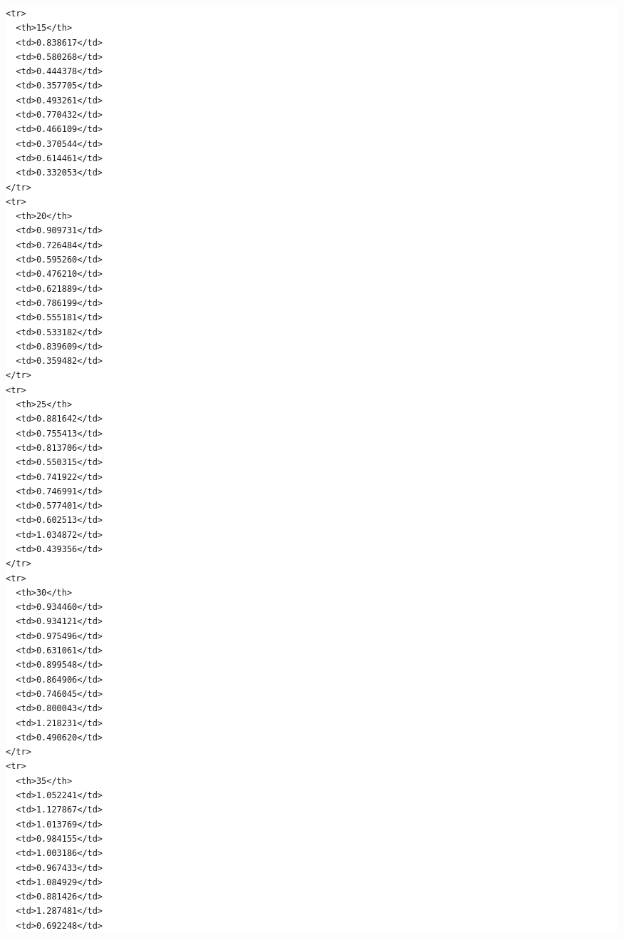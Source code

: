     <tr>
      <th>15</th>
      <td>0.838617</td>
      <td>0.580268</td>
      <td>0.444378</td>
      <td>0.357705</td>
      <td>0.493261</td>
      <td>0.770432</td>
      <td>0.466109</td>
      <td>0.370544</td>
      <td>0.614461</td>
      <td>0.332053</td>
    </tr>
    <tr>
      <th>20</th>
      <td>0.909731</td>
      <td>0.726484</td>
      <td>0.595260</td>
      <td>0.476210</td>
      <td>0.621889</td>
      <td>0.786199</td>
      <td>0.555181</td>
      <td>0.533182</td>
      <td>0.839609</td>
      <td>0.359482</td>
    </tr>
    <tr>
      <th>25</th>
      <td>0.881642</td>
      <td>0.755413</td>
      <td>0.813706</td>
      <td>0.550315</td>
      <td>0.741922</td>
      <td>0.746991</td>
      <td>0.577401</td>
      <td>0.602513</td>
      <td>1.034872</td>
      <td>0.439356</td>
    </tr>
    <tr>
      <th>30</th>
      <td>0.934460</td>
      <td>0.934121</td>
      <td>0.975496</td>
      <td>0.631061</td>
      <td>0.899548</td>
      <td>0.864906</td>
      <td>0.746045</td>
      <td>0.800043</td>
      <td>1.218231</td>
      <td>0.490620</td>
    </tr>
    <tr>
      <th>35</th>
      <td>1.052241</td>
      <td>1.127867</td>
      <td>1.013769</td>
      <td>0.984155</td>
      <td>1.003186</td>
      <td>0.967433</td>
      <td>1.084929</td>
      <td>0.881426</td>
      <td>1.287481</td>
      <td>0.692248</td>